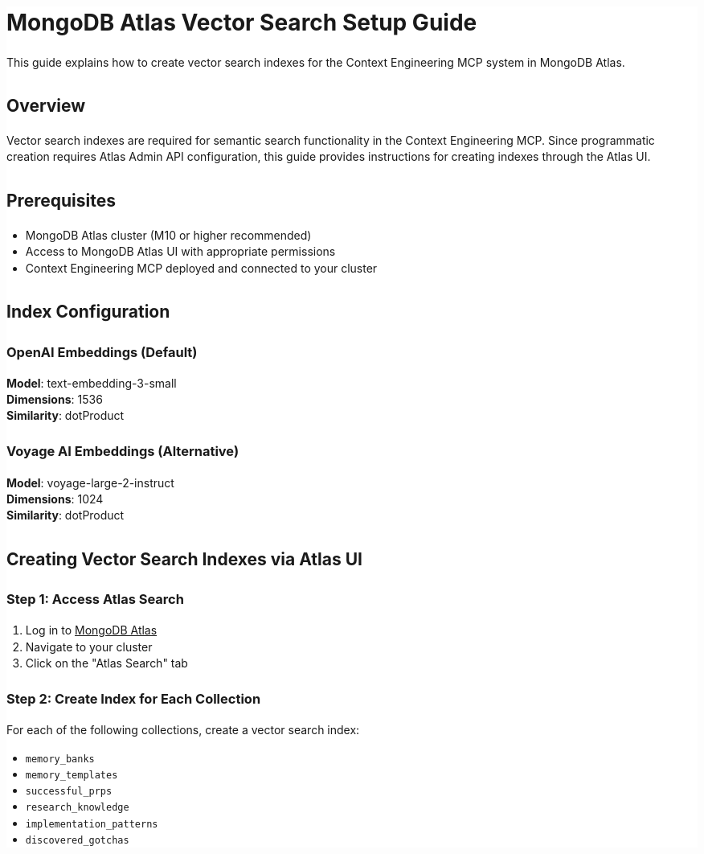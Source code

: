 # MongoDB Atlas Vector Search Setup Guide

This guide explains how to create vector search indexes for the Context Engineering MCP system in MongoDB Atlas.

## Overview

Vector search indexes are required for semantic search functionality in the Context Engineering MCP. Since programmatic creation requires Atlas Admin API configuration, this guide provides instructions for creating indexes through the Atlas UI.

## Prerequisites

- MongoDB Atlas cluster (M10 or higher recommended)
- Access to MongoDB Atlas UI with appropriate permissions
- Context Engineering MCP deployed and connected to your cluster

## Index Configuration

### OpenAI Embeddings (Default)

**Model**: text-embedding-3-small  
**Dimensions**: 1536  
**Similarity**: dotProduct

### Voyage AI Embeddings (Alternative)

**Model**: voyage-large-2-instruct  
**Dimensions**: 1024  
**Similarity**: dotProduct

## Creating Vector Search Indexes via Atlas UI

### Step 1: Access Atlas Search

1. Log in to [MongoDB Atlas](https://cloud.mongodb.com)
2. Navigate to your cluster
3. Click on the "Atlas Search" tab

### Step 2: Create Index for Each Collection

For each of the following collections, create a vector search index:

- `memory_banks`
- `memory_templates`
- `successful_prps`
- `research_knowledge`
- `implementation_patterns`
- `discovered_gotchas`
